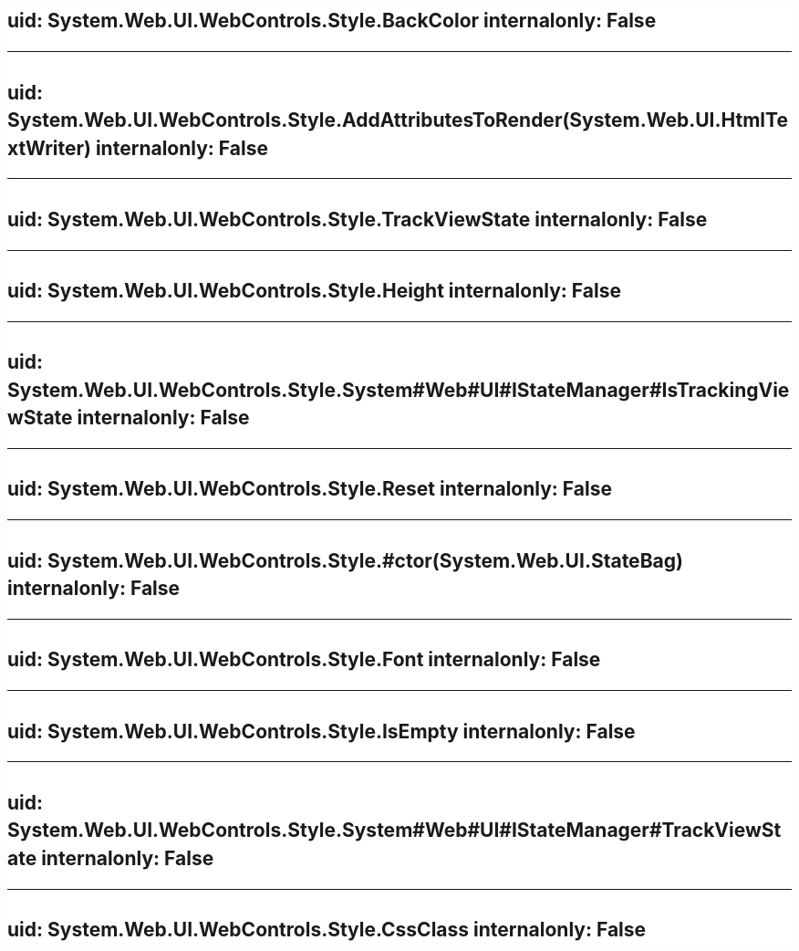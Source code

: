 uid: System.Web.UI.WebControls.Style.BackColor
internalonly: False
---

---
uid: System.Web.UI.WebControls.Style.AddAttributesToRender(System.Web.UI.HtmlTextWriter)
internalonly: False
---

---
uid: System.Web.UI.WebControls.Style.TrackViewState
internalonly: False
---

---
uid: System.Web.UI.WebControls.Style.Height
internalonly: False
---

---
uid: System.Web.UI.WebControls.Style.System#Web#UI#IStateManager#IsTrackingViewState
internalonly: False
---

---
uid: System.Web.UI.WebControls.Style.Reset
internalonly: False
---

---
uid: System.Web.UI.WebControls.Style.#ctor(System.Web.UI.StateBag)
internalonly: False
---

---
uid: System.Web.UI.WebControls.Style.Font
internalonly: False
---

---
uid: System.Web.UI.WebControls.Style.IsEmpty
internalonly: False
---

---
uid: System.Web.UI.WebControls.Style.System#Web#UI#IStateManager#TrackViewState
internalonly: False
---

---
uid: System.Web.UI.WebControls.Style.CssClass
internalonly: False
---
